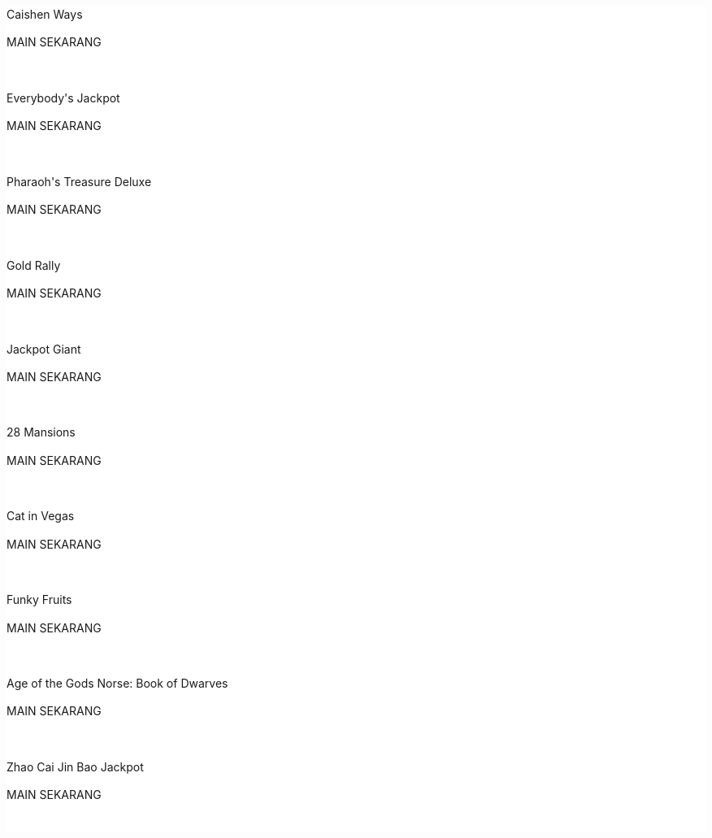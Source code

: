 Caishen Ways

MAIN SEKARANG

![]()

Everybody's Jackpot

MAIN SEKARANG

![]()

Pharaoh's Treasure Deluxe

MAIN SEKARANG

![]()

Gold Rally

MAIN SEKARANG

![]()

Jackpot Giant

MAIN SEKARANG

![]()

28 Mansions

MAIN SEKARANG

![]()

Cat in Vegas

MAIN SEKARANG

![]()

Funky Fruits

MAIN SEKARANG

![]()

Age of the Gods Norse: Book of Dwarves

MAIN SEKARANG

![]()

Zhao Cai Jin Bao Jackpot

MAIN SEKARANG

![]()
